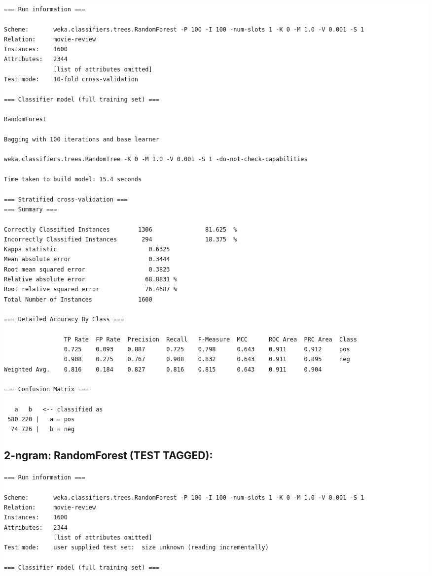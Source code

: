	=== Run information ===

	Scheme:       weka.classifiers.trees.RandomForest -P 100 -I 100 -num-slots 1 -K 0 -M 1.0 -V 0.001 -S 1
	Relation:     movie-review
	Instances:    1600
	Attributes:   2344
	              [list of attributes omitted]
	Test mode:    10-fold cross-validation

	=== Classifier model (full training set) ===

	RandomForest

	Bagging with 100 iterations and base learner

	weka.classifiers.trees.RandomTree -K 0 -M 1.0 -V 0.001 -S 1 -do-not-check-capabilities

	Time taken to build model: 15.4 seconds

	=== Stratified cross-validation ===
	=== Summary ===

	Correctly Classified Instances        1306               81.625  %
	Incorrectly Classified Instances       294               18.375  %
	Kappa statistic                          0.6325
	Mean absolute error                      0.3444
	Root mean squared error                  0.3823
	Relative absolute error                 68.8831 %
	Root relative squared error             76.4687 %
	Total Number of Instances             1600     

	=== Detailed Accuracy By Class ===

	                 TP Rate  FP Rate  Precision  Recall   F-Measure  MCC      ROC Area  PRC Area  Class
	                 0.725    0.093    0.887      0.725    0.798      0.643    0.911     0.912     pos
	                 0.908    0.275    0.767      0.908    0.832      0.643    0.911     0.895     neg
	Weighted Avg.    0.816    0.184    0.827      0.816    0.815      0.643    0.911     0.904     

	=== Confusion Matrix ===

	   a   b   <-- classified as
	 580 220 |   a = pos
	  74 726 |   b = neg
## 2-ngram: RandomForest (TEST TAGGED):
	=== Run information ===

	Scheme:       weka.classifiers.trees.RandomForest -P 100 -I 100 -num-slots 1 -K 0 -M 1.0 -V 0.001 -S 1
	Relation:     movie-review
	Instances:    1600
	Attributes:   2344
	              [list of attributes omitted]
	Test mode:    user supplied test set:  size unknown (reading incrementally)

	=== Classifier model (full training set) ===
